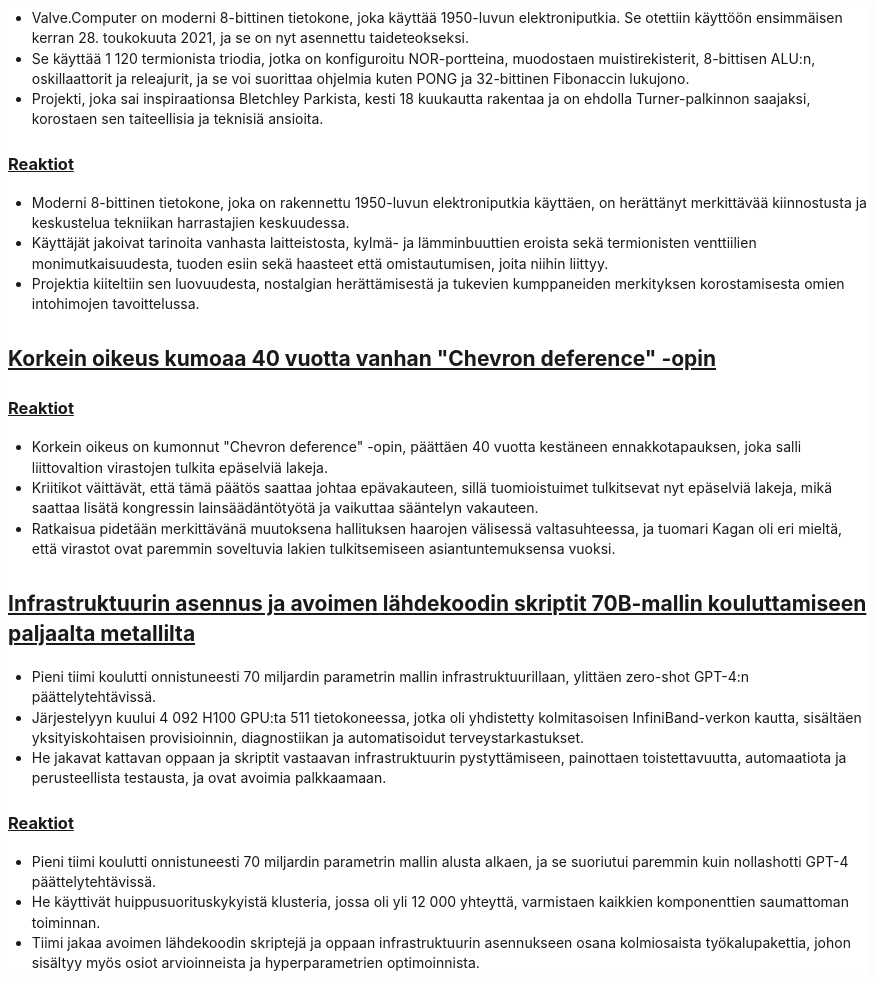 - Valve.Computer on moderni 8-bittinen tietokone, joka käyttää 1950-luvun elektroniputkia. Se otettiin käyttöön ensimmäisen kerran 28. toukokuuta 2021, ja se on nyt asennettu taideteokseksi.
- Se käyttää 1 120 termionista triodia, jotka on konfiguroitu NOR-portteina, muodostaen muistirekisterit, 8-bittisen ALU:n, oskillaattorit ja releajurit, ja se voi suorittaa ohjelmia kuten PONG ja 32-bittinen Fibonaccin lukujono.
- Projekti, joka sai inspiraationsa Bletchley Parkista, kesti 18 kuukautta rakentaa ja on ehdolla Turner-palkinnon saajaksi, korostaen sen taiteellisia ja teknisiä ansioita.

### [Reaktiot](https://news.ycombinator.com/item?id=40814011)

- Moderni 8-bittinen tietokone, joka on rakennettu 1950-luvun elektroniputkia käyttäen, on herättänyt merkittävää kiinnostusta ja keskustelua tekniikan harrastajien keskuudessa.
- Käyttäjät jakoivat tarinoita vanhasta laitteistosta, kylmä- ja lämminbuuttien eroista sekä termionisten venttiilien monimutkaisuudesta, tuoden esiin sekä haasteet että omistautumisen, joita niihin liittyy.
- Projektia kiiteltiin sen luovuudesta, nostalgian herättämisestä ja tukevien kumppaneiden merkityksen korostamisesta omien intohimojen tavoittelussa.

## [Korkein oikeus kumoaa 40 vuotta vanhan "Chevron deference" -opin](https://www.axios.com/2024/06/28/supreme-court-chevron-doctrine-ruling)

### [Reaktiot](https://news.ycombinator.com/item?id=40820949)

- Korkein oikeus on kumonnut "Chevron deference" -opin, päättäen 40 vuotta kestäneen ennakkotapauksen, joka salli liittovaltion virastojen tulkita epäselviä lakeja.
- Kriitikot väittävät, että tämä päätös saattaa johtaa epävakauteen, sillä tuomioistuimet tulkitsevat nyt epäselviä lakeja, mikä saattaa lisätä kongressin lainsäädäntötyötä ja vaikuttaa sääntelyn vakauteen.
- Ratkaisua pidetään merkittävänä muutoksena hallituksen haarojen välisessä valtasuhteessa, ja tuomari Kagan oli eri mieltä, että virastot ovat paremmin soveltuvia lakien tulkitsemiseen asiantuntemuksensa vuoksi.

## [Infrastruktuurin asennus ja avoimen lähdekoodin skriptit 70B-mallin kouluttamiseen paljaalta metallilta](https://imbue.com/research/70b-infrastructure/)

- Pieni tiimi koulutti onnistuneesti 70 miljardin parametrin mallin infrastruktuurillaan, ylittäen zero-shot GPT-4:n päättelytehtävissä.
- Järjestelyyn kuului 4 092 H100 GPU:ta 511 tietokoneessa, jotka oli yhdistetty kolmitasoisen InfiniBand-verkon kautta, sisältäen yksityiskohtaisen provisioinnin, diagnostiikan ja automatisoidut terveystarkastukset.
- He jakavat kattavan oppaan ja skriptit vastaavan infrastruktuurin pystyttämiseen, painottaen toistettavuutta, automaatiota ja perusteellista testausta, ja ovat avoimia palkkaamaan.

### [Reaktiot](https://news.ycombinator.com/item?id=40816158)

- Pieni tiimi koulutti onnistuneesti 70 miljardin parametrin mallin alusta alkaen, ja se suoriutui paremmin kuin nollashotti GPT-4 päättelytehtävissä.
- He käyttivät huippusuorituskykyistä klusteria, jossa oli yli 12 000 yhteyttä, varmistaen kaikkien komponenttien saumattoman toiminnan.
- Tiimi jakaa avoimen lähdekoodin skriptejä ja oppaan infrastruktuurin asennukseen osana kolmiosaista työkalupakettia, johon sisältyy myös osiot arvioinneista ja hyperparametrien optimoinnista.

